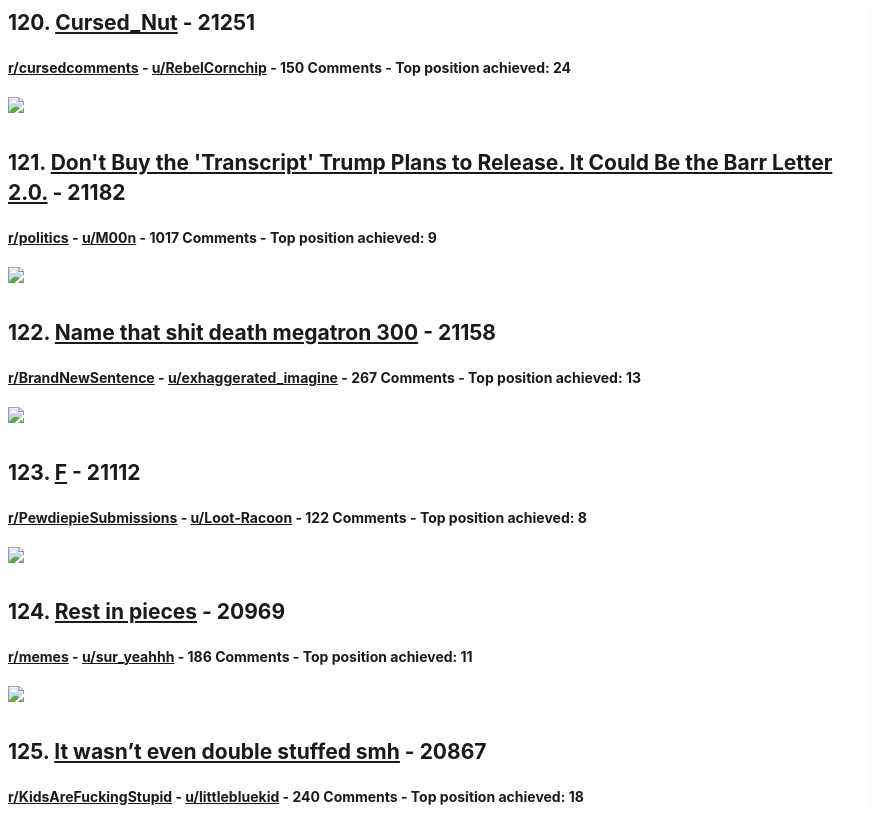 ## 120. [Cursed_Nut](http://reddit.com/r/cursedcomments/comments/d93pfj/cursed_nut/) - 21251
#### [r/cursedcomments](http://reddit.com/r/cursedcomments) - [u/RebelCornchip](http://reddit.com/u/RebelCornchip) - 150 Comments - Top position achieved: 24

<a href="https://i.redd.it/szet5y9ayqo31.jpg"><img src="https://b.thumbs.redditmedia.com/gXJgZwk8VEx81p8YvPUjpZW8xhT-eVULplZGdTyC9Nw.jpg"></img></a>

## 121. [Don't Buy the 'Transcript' Trump Plans to Release. It Could Be the Barr Letter 2.0.](http://reddit.com/r/politics/comments/d8vui8/dont_buy_the_transcript_trump_plans_to_release_it/) - 21182
#### [r/politics](http://reddit.com/r/politics) - [u/M00n](http://reddit.com/u/M00n) - 1017 Comments - Top position achieved: 9

<a href="https://www.esquire.com/news-politics/a29212080/president-trump-release-transcript-call-ukraine-president-joe-biden/"><img src="https://b.thumbs.redditmedia.com/6M23vlATRDGQSYh5mw3alxSPfMDg2_1mvl07Fz3d_ic.jpg"></img></a>

## 122. [Name that shit death megatron 300](http://reddit.com/r/BrandNewSentence/comments/d91ln5/name_that_shit_death_megatron_300/) - 21158
#### [r/BrandNewSentence](http://reddit.com/r/BrandNewSentence) - [u/exhaggerated_imagine](http://reddit.com/u/exhaggerated_imagine) - 267 Comments - Top position achieved: 13

<a href="https://i.redd.it/9mhc00iu0qo31.jpg"><img src="https://b.thumbs.redditmedia.com/jwQGlWlzcJkMnE75mqCVpXiO-sEQJdR54qc83g05heA.jpg"></img></a>

## 123. [F](http://reddit.com/r/PewdiepieSubmissions/comments/d90gyo/f/) - 21112
#### [r/PewdiepieSubmissions](http://reddit.com/r/PewdiepieSubmissions) - [u/Loot-Racoon](http://reddit.com/u/Loot-Racoon) - 122 Comments - Top position achieved: 8

<a href="https://i.redd.it/bwieys5ocpo31.jpg"><img src="https://b.thumbs.redditmedia.com/hF1TOprkuzkiRqh9BgasRfBNr9qiTvlWFBqq59XoJ8w.jpg"></img></a>

## 124. [Rest in pieces](http://reddit.com/r/memes/comments/d9144d/rest_in_pieces/) - 20969
#### [r/memes](http://reddit.com/r/memes) - [u/sur_yeahhh](http://reddit.com/u/sur_yeahhh) - 186 Comments - Top position achieved: 11

<a href="https://i.redd.it/pqev7936rpo31.jpg"><img src="https://b.thumbs.redditmedia.com/uvwVSrxxAAtxHXYOa_sBsWPYKm_G8Nr1uISC2JTcU9Y.jpg"></img></a>

## 125. [It wasn’t even double stuffed smh](http://reddit.com/r/KidsAreFuckingStupid/comments/d99umm/it_wasnt_even_double_stuffed_smh/) - 20867
#### [r/KidsAreFuckingStupid](http://reddit.com/r/KidsAreFuckingStupid) - [u/littlebluekid](http://reddit.com/u/littlebluekid) - 240 Comments - Top position achieved: 18
